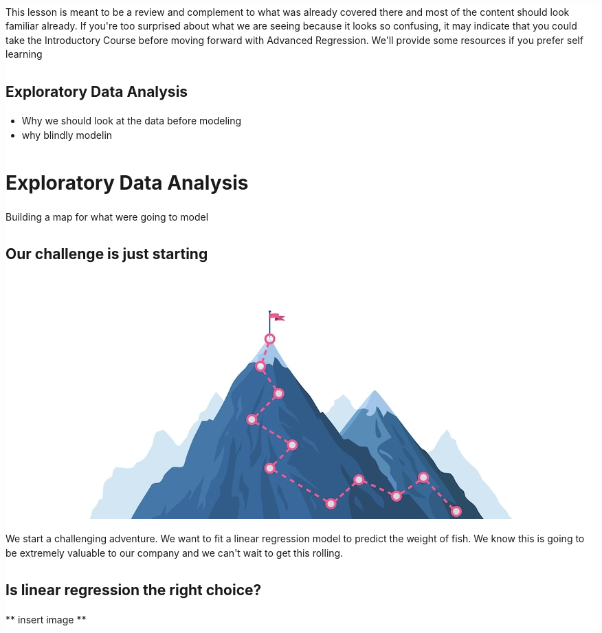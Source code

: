  This lesson is meant to be a review and complement to what was already covered there and most of the content should look familiar already. If you're too surprised about what we are seeing because it looks so confusing, it may indicate that you could take the Introductory Course before moving forward with Advanced Regression. We'll provide some resources if you prefer self learning



## Exploratory Data Analysis
* Why we should look at the data before modeling
* why blindly modelin



# Exploratory Data Analysis
Building a map for what were going to model



## Our challenge is just starting


<center>
  <img src="imgs/MountainProgression.jpg" />
</center>



We start a challenging adventure. We want to fit a linear regression model to predict the weight of fish. We know this is going to be extremely valuable to our company and we can't wait to get this rolling.



## Is linear regression the right choice?
** insert image **
